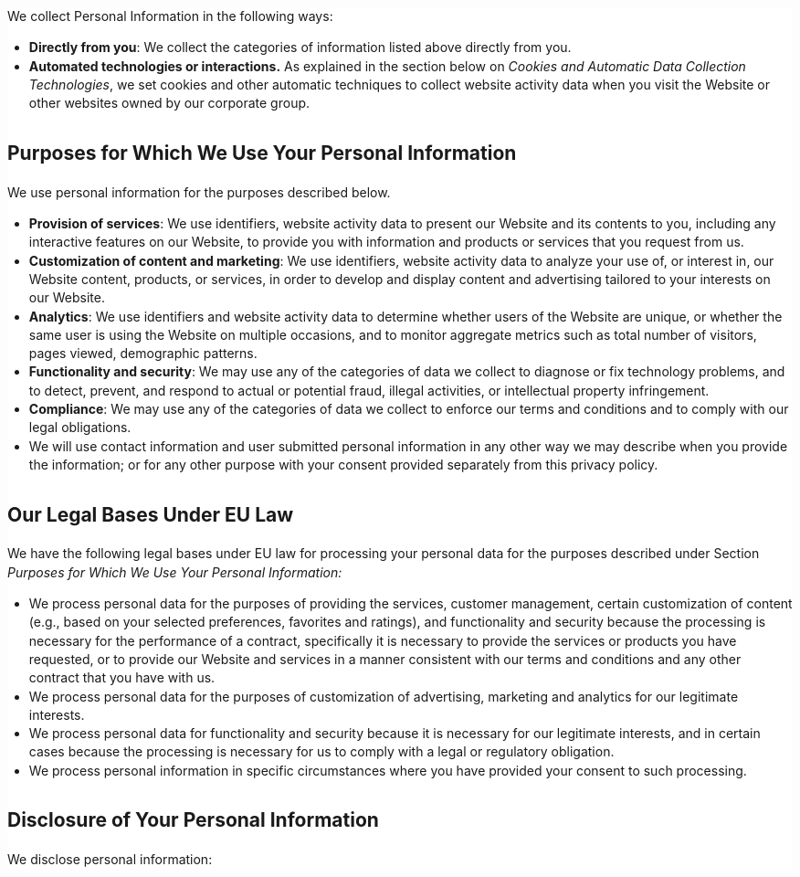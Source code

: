 We collect Personal Information in the following ways:

*   **Directly from you**: We collect the categories of information listed above directly from you.
*   **Automated technologies or interactions.** As explained in the section below on _Cookies and Automatic Data Collection Technologies_, we set cookies and other automatic techniques to collect website activity data when you visit the Website or other websites owned by our corporate group.

Purposes for Which We Use Your Personal Information
---------------------------------------------------

We use personal information for the purposes described below.

*   **Provision of services**: We use identifiers, website activity data to present our Website and its contents to you, including any interactive features on our Website, to provide you with information and products or services that you request from us.
*   **Customization of content and marketing**: We use identifiers, website activity data to analyze your use of, or interest in, our Website content, products, or services, in order to develop and display content and advertising tailored to your interests on our Website.
*   **Analytics**: We use identifiers and website activity data to determine whether users of the Website are unique, or whether the same user is using the Website on multiple occasions, and to monitor aggregate metrics such as total number of visitors, pages viewed, demographic patterns.
*   **Functionality and security**: We may use any of the categories of data we collect to diagnose or fix technology problems, and to detect, prevent, and respond to actual or potential fraud, illegal activities, or intellectual property infringement.
*   **Compliance**: We may use any of the categories of data we collect to enforce our terms and conditions and to comply with our legal obligations.
*   We will use contact information and user submitted personal information in any other way we may describe when you provide the information; or for any other purpose with your consent provided separately from this privacy policy.

Our Legal Bases Under EU Law
----------------------------

We have the following legal bases under EU law for processing your personal data for the purposes described under Section _Purposes for Which We Use Your Personal Information:_

*   We process personal data for the purposes of providing the services, customer management, certain customization of content (e.g., based on your selected preferences, favorites and ratings), and functionality and security because the processing is necessary for the performance of a contract, specifically it is necessary to provide the services or products you have requested, or to provide our Website and services in a manner consistent with our terms and conditions and any other contract that you have with us.
*   We process personal data for the purposes of customization of advertising, marketing and analytics for our legitimate interests.
*   We process personal data for functionality and security because it is necessary for our legitimate interests, and in certain cases because the processing is necessary for us to comply with a legal or regulatory obligation.
*   We process personal information in specific circumstances where you have provided your consent to such processing.

Disclosure of Your Personal Information
---------------------------------------

We disclose personal information:
